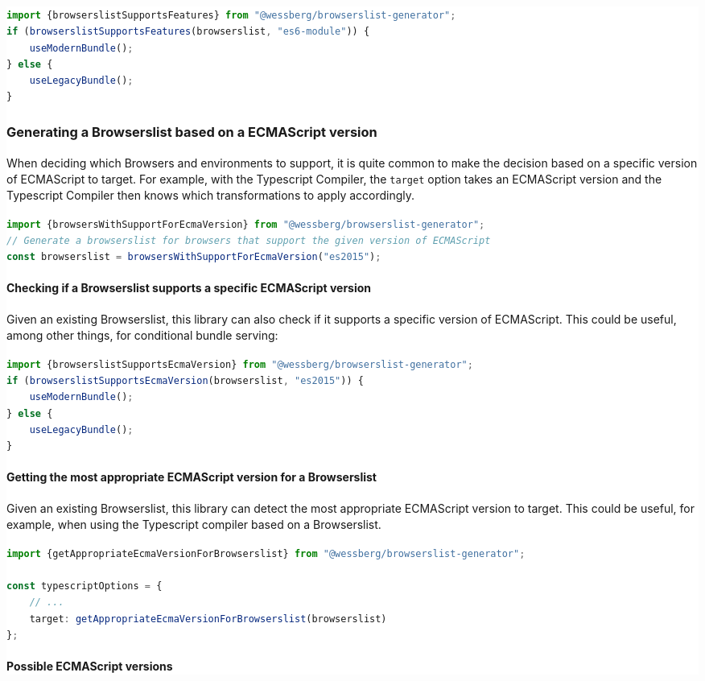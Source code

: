 ```typescript
import {browserslistSupportsFeatures} from "@wessberg/browserslist-generator";
if (browserslistSupportsFeatures(browserslist, "es6-module")) {
	useModernBundle();
} else {
	useLegacyBundle();
}
```

### Generating a Browserslist based on a ECMAScript version

When deciding which Browsers and environments to support, it is quite common to make
the decision based on a specific version of ECMAScript to target. For example, with the Typescript Compiler,
the `target` option takes an ECMAScript version and the Typescript Compiler then knows which transformations to apply accordingly.

```typescript
import {browsersWithSupportForEcmaVersion} from "@wessberg/browserslist-generator";
// Generate a browserslist for browsers that support the given version of ECMAScript
const browserslist = browsersWithSupportForEcmaVersion("es2015");
```

#### Checking if a Browserslist supports a specific ECMAScript version

Given an existing Browserslist, this library can also check if it supports a specific version of ECMAScript.
This could be useful, among other things, for conditional bundle serving:

```typescript
import {browserslistSupportsEcmaVersion} from "@wessberg/browserslist-generator";
if (browserslistSupportsEcmaVersion(browserslist, "es2015")) {
	useModernBundle();
} else {
	useLegacyBundle();
}
```

#### Getting the most appropriate ECMAScript version for a Browserslist

Given an existing Browserslist, this library can detect the most appropriate ECMAScript version to target.
This could be useful, for example, when using the Typescript compiler based on a Browserslist.

```typescript
import {getAppropriateEcmaVersionForBrowserslist} from "@wessberg/browserslist-generator";

const typescriptOptions = {
	// ...
	target: getAppropriateEcmaVersionForBrowserslist(browserslist)
};
```

#### Possible ECMAScript versions
